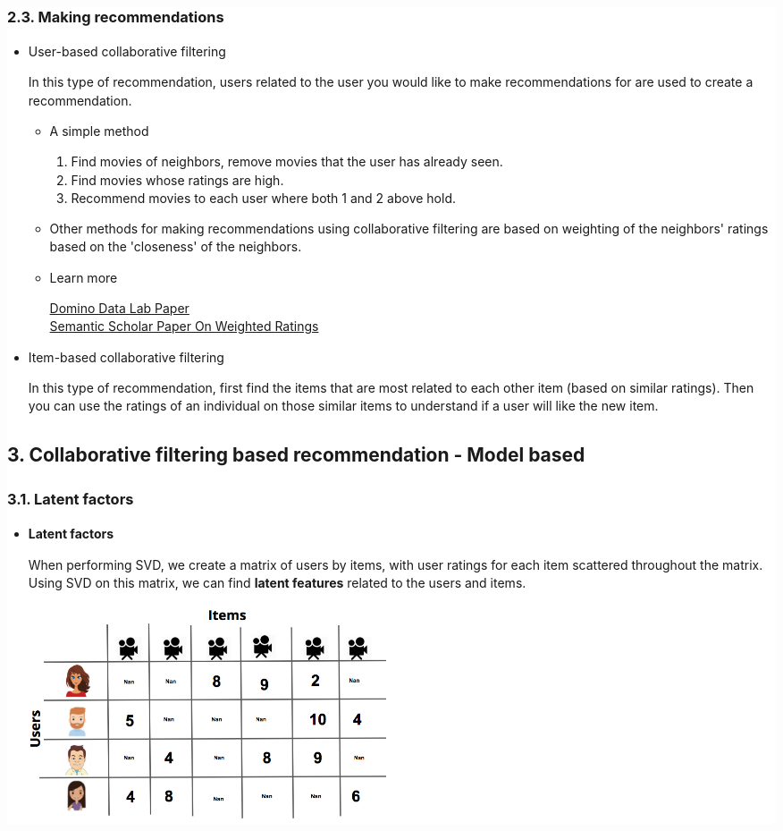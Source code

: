 ### 2.3. Making recommendations

- User-based collaborative filtering

    In this type of recommendation, users related to the user you would like to make recommendations for are used to create a recommendation.

    - A simple method

        1. Find movies of neighbors, remove movies that the user has already seen.
        2. Find movies whose ratings are high.
        3. Recommend movies to each user where both 1 and 2 above hold.

    - Other methods for making recommendations using collaborative filtering are based on weighting of the neighbors' ratings based on the 'closeness' of the neighbors.

    - Learn more

        [Domino Data Lab Paper](https://blog.dominodatalab.com/recommender-systems-collaborative-filtering/) <br>
        [Semantic Scholar Paper On Weighted Ratings](https://pdfs.semanticscholar.org/3e9e/bcd9503ef7375c7bb334511804d1e45127e9.pdf)

- Item-based collaborative filtering

    In this type of recommendation, first find the items that are most related to each other item (based on similar ratings). Then you can use the ratings of an individual on those similar items to understand if a user will like the new item.

## 3. Collaborative filtering based recommendation - Model based

### 3.1. Latent factors

- **Latent factors**

    When performing SVD, we create a matrix of users by items, with user ratings for each item scattered throughout the matrix. Using SVD on this matrix, we can find **latent features** related to the users and items.

    <img src="Resources/recommender/svd_matrix_real.png" width=400>
